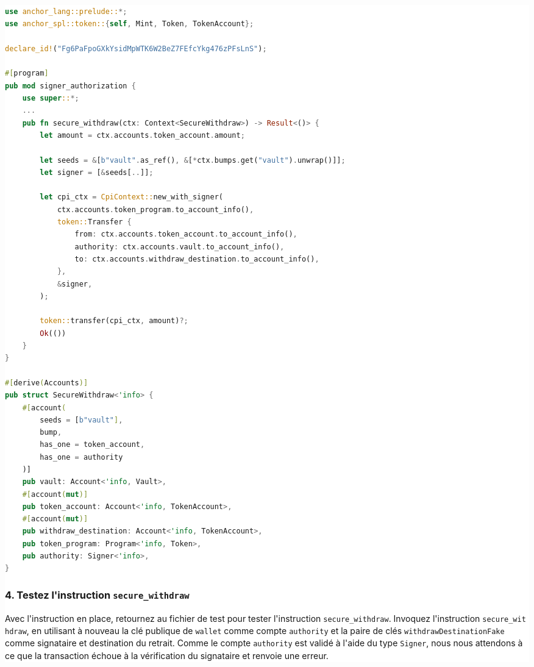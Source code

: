 ```rust
use anchor_lang::prelude::*;
use anchor_spl::token::{self, Mint, Token, TokenAccount};

declare_id!("Fg6PaFpoGXkYsidMpWTK6W2BeZ7FEfcYkg476zPFsLnS");

#[program]
pub mod signer_authorization {
    use super::*;
    ...
    pub fn secure_withdraw(ctx: Context<SecureWithdraw>) -> Result<()> {
        let amount = ctx.accounts.token_account.amount;

        let seeds = &[b"vault".as_ref(), &[*ctx.bumps.get("vault").unwrap()]];
        let signer = [&seeds[..]];

        let cpi_ctx = CpiContext::new_with_signer(
            ctx.accounts.token_program.to_account_info(),
            token::Transfer {
                from: ctx.accounts.token_account.to_account_info(),
                authority: ctx.accounts.vault.to_account_info(),
                to: ctx.accounts.withdraw_destination.to_account_info(),
            },
            &signer,
        );

        token::transfer(cpi_ctx, amount)?;
        Ok(())
    }
}

#[derive(Accounts)]
pub struct SecureWithdraw<'info> {
    #[account(
        seeds = [b"vault"],
        bump,
        has_one = token_account,
        has_one = authority
    )]
    pub vault: Account<'info, Vault>,
    #[account(mut)]
    pub token_account: Account<'info, TokenAccount>,
    #[account(mut)]
    pub withdraw_destination: Account<'info, TokenAccount>,
    pub token_program: Program<'info, Token>,
    pub authority: Signer<'info>,
}
```

### 4. Testez l'instruction `secure_withdraw`

Avec l'instruction en place, retournez au fichier de test pour tester l'instruction `secure_withdraw`. Invoquez l'instruction `secure_withdraw`, en utilisant à nouveau la clé publique de `wallet` comme compte `authority` et la paire de clés `withdrawDestinationFake` comme signataire et destination du retrait. Comme le compte `authority` est validé à l'aide du type `Signer`, nous nous attendons à ce que la transaction échoue à la vérification du signataire et renvoie une erreur.
